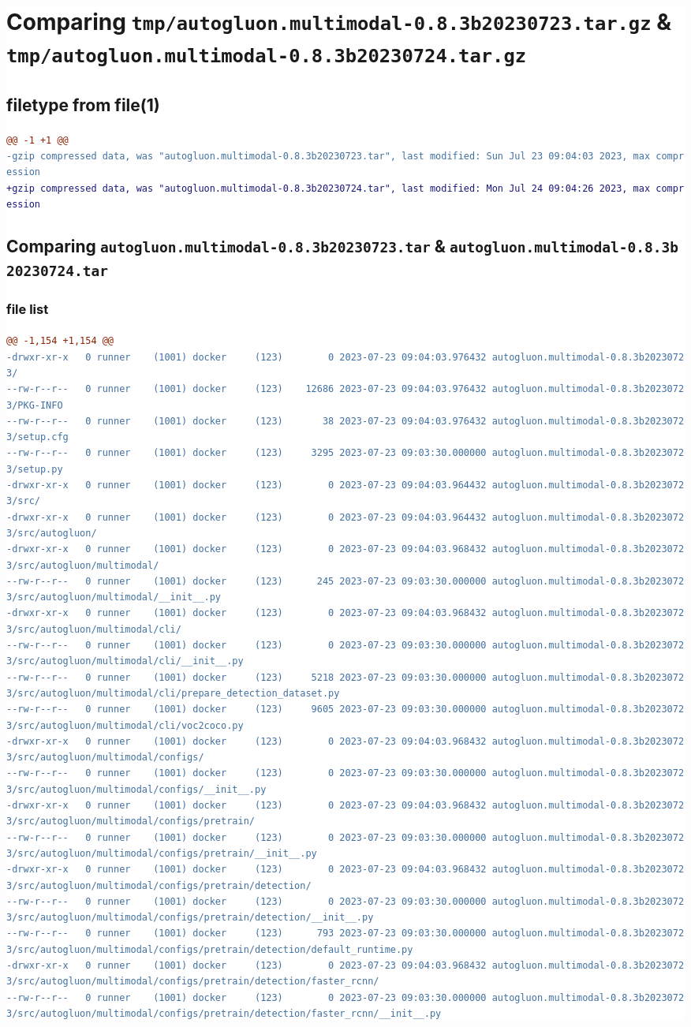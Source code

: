 # Comparing `tmp/autogluon.multimodal-0.8.3b20230723.tar.gz` & `tmp/autogluon.multimodal-0.8.3b20230724.tar.gz`

## filetype from file(1)

```diff
@@ -1 +1 @@
-gzip compressed data, was "autogluon.multimodal-0.8.3b20230723.tar", last modified: Sun Jul 23 09:04:03 2023, max compression
+gzip compressed data, was "autogluon.multimodal-0.8.3b20230724.tar", last modified: Mon Jul 24 09:04:26 2023, max compression
```

## Comparing `autogluon.multimodal-0.8.3b20230723.tar` & `autogluon.multimodal-0.8.3b20230724.tar`

### file list

```diff
@@ -1,154 +1,154 @@
-drwxr-xr-x   0 runner    (1001) docker     (123)        0 2023-07-23 09:04:03.976432 autogluon.multimodal-0.8.3b20230723/
--rw-r--r--   0 runner    (1001) docker     (123)    12686 2023-07-23 09:04:03.976432 autogluon.multimodal-0.8.3b20230723/PKG-INFO
--rw-r--r--   0 runner    (1001) docker     (123)       38 2023-07-23 09:04:03.976432 autogluon.multimodal-0.8.3b20230723/setup.cfg
--rw-r--r--   0 runner    (1001) docker     (123)     3295 2023-07-23 09:03:30.000000 autogluon.multimodal-0.8.3b20230723/setup.py
-drwxr-xr-x   0 runner    (1001) docker     (123)        0 2023-07-23 09:04:03.964432 autogluon.multimodal-0.8.3b20230723/src/
-drwxr-xr-x   0 runner    (1001) docker     (123)        0 2023-07-23 09:04:03.964432 autogluon.multimodal-0.8.3b20230723/src/autogluon/
-drwxr-xr-x   0 runner    (1001) docker     (123)        0 2023-07-23 09:04:03.968432 autogluon.multimodal-0.8.3b20230723/src/autogluon/multimodal/
--rw-r--r--   0 runner    (1001) docker     (123)      245 2023-07-23 09:03:30.000000 autogluon.multimodal-0.8.3b20230723/src/autogluon/multimodal/__init__.py
-drwxr-xr-x   0 runner    (1001) docker     (123)        0 2023-07-23 09:04:03.968432 autogluon.multimodal-0.8.3b20230723/src/autogluon/multimodal/cli/
--rw-r--r--   0 runner    (1001) docker     (123)        0 2023-07-23 09:03:30.000000 autogluon.multimodal-0.8.3b20230723/src/autogluon/multimodal/cli/__init__.py
--rw-r--r--   0 runner    (1001) docker     (123)     5218 2023-07-23 09:03:30.000000 autogluon.multimodal-0.8.3b20230723/src/autogluon/multimodal/cli/prepare_detection_dataset.py
--rw-r--r--   0 runner    (1001) docker     (123)     9605 2023-07-23 09:03:30.000000 autogluon.multimodal-0.8.3b20230723/src/autogluon/multimodal/cli/voc2coco.py
-drwxr-xr-x   0 runner    (1001) docker     (123)        0 2023-07-23 09:04:03.968432 autogluon.multimodal-0.8.3b20230723/src/autogluon/multimodal/configs/
--rw-r--r--   0 runner    (1001) docker     (123)        0 2023-07-23 09:03:30.000000 autogluon.multimodal-0.8.3b20230723/src/autogluon/multimodal/configs/__init__.py
-drwxr-xr-x   0 runner    (1001) docker     (123)        0 2023-07-23 09:04:03.968432 autogluon.multimodal-0.8.3b20230723/src/autogluon/multimodal/configs/pretrain/
--rw-r--r--   0 runner    (1001) docker     (123)        0 2023-07-23 09:03:30.000000 autogluon.multimodal-0.8.3b20230723/src/autogluon/multimodal/configs/pretrain/__init__.py
-drwxr-xr-x   0 runner    (1001) docker     (123)        0 2023-07-23 09:04:03.968432 autogluon.multimodal-0.8.3b20230723/src/autogluon/multimodal/configs/pretrain/detection/
--rw-r--r--   0 runner    (1001) docker     (123)        0 2023-07-23 09:03:30.000000 autogluon.multimodal-0.8.3b20230723/src/autogluon/multimodal/configs/pretrain/detection/__init__.py
--rw-r--r--   0 runner    (1001) docker     (123)      793 2023-07-23 09:03:30.000000 autogluon.multimodal-0.8.3b20230723/src/autogluon/multimodal/configs/pretrain/detection/default_runtime.py
-drwxr-xr-x   0 runner    (1001) docker     (123)        0 2023-07-23 09:04:03.968432 autogluon.multimodal-0.8.3b20230723/src/autogluon/multimodal/configs/pretrain/detection/faster_rcnn/
--rw-r--r--   0 runner    (1001) docker     (123)        0 2023-07-23 09:03:30.000000 autogluon.multimodal-0.8.3b20230723/src/autogluon/multimodal/configs/pretrain/detection/faster_rcnn/__init__.py
```